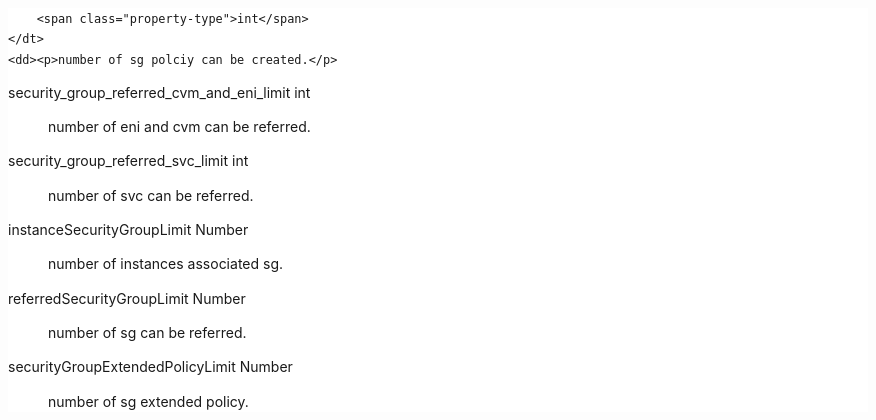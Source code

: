         <span class="property-type">int</span>
    </dt>
    <dd><p>number of sg polciy can be created.</p>
</dd><dt class="property-required"
            title="Required">
        <span id="security_group_referred_cvm_and_eni_limit_python">
<a data-swiftype-name="resource-property" data-swiftype-type="text" href="#security_group_referred_cvm_and_eni_limit_python" style="color: inherit; text-decoration: inherit;">security_<wbr>group_<wbr>referred_<wbr>cvm_<wbr>and_<wbr>eni_<wbr>limit</a>
</span>
        <span class="property-indicator"></span>
        <span class="property-type">int</span>
    </dt>
    <dd><p>number of eni and cvm can be referred.</p>
</dd><dt class="property-required"
            title="Required">
        <span id="security_group_referred_svc_limit_python">
<a data-swiftype-name="resource-property" data-swiftype-type="text" href="#security_group_referred_svc_limit_python" style="color: inherit; text-decoration: inherit;">security_<wbr>group_<wbr>referred_<wbr>svc_<wbr>limit</a>
</span>
        <span class="property-indicator"></span>
        <span class="property-type">int</span>
    </dt>
    <dd><p>number of svc can be referred.</p>
</dd></dl>
</pulumi-choosable>
</div>

<div>
<pulumi-choosable type="language" values="yaml">
<dl class="resources-properties"><dt class="property-required"
            title="Required">
        <span id="instancesecuritygrouplimit_yaml">
<a data-swiftype-name="resource-property" data-swiftype-type="text" href="#instancesecuritygrouplimit_yaml" style="color: inherit; text-decoration: inherit;">instance<wbr>Security<wbr>Group<wbr>Limit</a>
</span>
        <span class="property-indicator"></span>
        <span class="property-type">Number</span>
    </dt>
    <dd><p>number of instances associated sg.</p>
</dd><dt class="property-required"
            title="Required">
        <span id="referredsecuritygrouplimit_yaml">
<a data-swiftype-name="resource-property" data-swiftype-type="text" href="#referredsecuritygrouplimit_yaml" style="color: inherit; text-decoration: inherit;">referred<wbr>Security<wbr>Group<wbr>Limit</a>
</span>
        <span class="property-indicator"></span>
        <span class="property-type">Number</span>
    </dt>
    <dd><p>number of sg can be referred.</p>
</dd><dt class="property-required"
            title="Required">
        <span id="securitygroupextendedpolicylimit_yaml">
<a data-swiftype-name="resource-property" data-swiftype-type="text" href="#securitygroupextendedpolicylimit_yaml" style="color: inherit; text-decoration: inherit;">security<wbr>Group<wbr>Extended<wbr>Policy<wbr>Limit</a>
</span>
        <span class="property-indicator"></span>
        <span class="property-type">Number</span>
    </dt>
    <dd><p>number of sg extended policy.</p>
